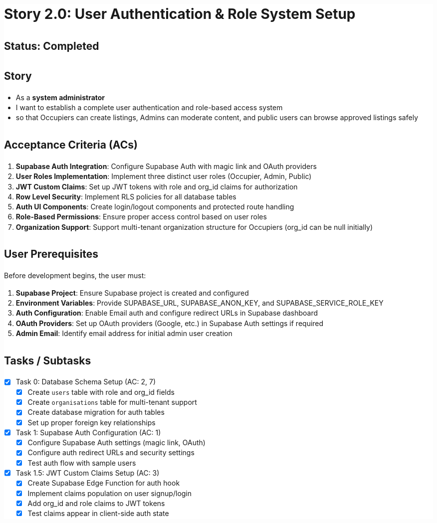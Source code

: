 # Story 2.0: User Authentication & Role System Setup

## Status: Completed

## Story

- As a **system administrator**
- I want to establish a complete user authentication and role-based access system
- so that Occupiers can create listings, Admins can moderate content, and public users can browse approved listings safely

## Acceptance Criteria (ACs)

1. **Supabase Auth Integration**: Configure Supabase Auth with magic link and OAuth providers
2. **User Roles Implementation**: Implement three distinct user roles (Occupier, Admin, Public)
3. **JWT Custom Claims**: Set up JWT tokens with role and org_id claims for authorization
4. **Row Level Security**: Implement RLS policies for all database tables
5. **Auth UI Components**: Create login/logout components and protected route handling
6. **Role-Based Permissions**: Ensure proper access control based on user roles
7. **Organization Support**: Support multi-tenant organization structure for Occupiers (org_id can be null initially)

## User Prerequisites

Before development begins, the user must:
1. **Supabase Project**: Ensure Supabase project is created and configured
2. **Environment Variables**: Provide SUPABASE_URL, SUPABASE_ANON_KEY, and SUPABASE_SERVICE_ROLE_KEY
3. **Auth Configuration**: Enable Email auth and configure redirect URLs in Supabase dashboard
4. **OAuth Providers**: Set up OAuth providers (Google, etc.) in Supabase Auth settings if required
5. **Admin Email**: Identify email address for initial admin user creation

## Tasks / Subtasks

- [x] Task 0: Database Schema Setup (AC: 2, 7)
  - [x] Create `users` table with role and org_id fields
  - [x] Create `organisations` table for multi-tenant support
  - [x] Create database migration for auth tables
  - [x] Set up proper foreign key relationships

- [x] Task 1: Supabase Auth Configuration (AC: 1)
  - [x] Configure Supabase Auth settings (magic link, OAuth)
  - [x] Configure auth redirect URLs and security settings
  - [x] Test auth flow with sample users

- [x] Task 1.5: JWT Custom Claims Setup (AC: 3)
  - [x] Create Supabase Edge Function for auth hook
  - [x] Implement claims population on user signup/login
  - [x] Add org_id and role claims to JWT tokens
  - [x] Test claims appear in client-side auth state
